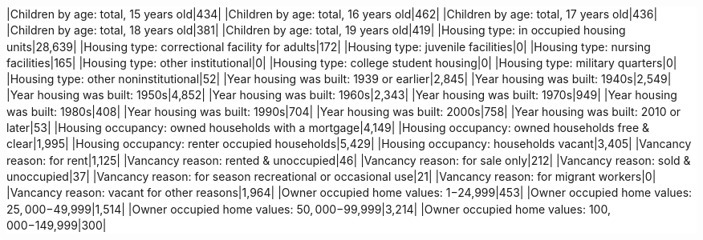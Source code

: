 |Children by age: total, 15 years old|434|
|Children by age: total, 16 years old|462|
|Children by age: total, 17 years old|436|
|Children by age: total, 18 years old|381|
|Children by age: total, 19 years old|419|
|Housing type: in occupied housing units|28,639|
|Housing type: correctional facility for adults|172|
|Housing type: juvenile facilities|0|
|Housing type: nursing facilities|165|
|Housing type: other institutional|0|
|Housing type: college student housing|0|
|Housing type: military quarters|0|
|Housing type: other noninstitutional|52|
|Year housing was built: 1939 or earlier|2,845|
|Year housing was built: 1940s|2,549|
|Year housing was built: 1950s|4,852|
|Year housing was built: 1960s|2,343|
|Year housing was built: 1970s|949|
|Year housing was built: 1980s|408|
|Year housing was built: 1990s|704|
|Year housing was built: 2000s|758|
|Year housing was built: 2010 or later|53|
|Housing occupancy: owned households with a mortgage|4,149|
|Housing occupancy: owned households free & clear|1,995|
|Housing occupancy: renter occupied households|5,429|
|Housing occupancy: households vacant|3,405|
|Vancancy reason: for rent|1,125|
|Vancancy reason: rented & unoccupied|46|
|Vancancy reason: for sale only|212|
|Vancancy reason: sold & unoccupied|37|
|Vancancy reason: for season recreational or occasional use|21|
|Vancancy reason: for migrant workers|0|
|Vancancy reason: vacant for other reasons|1,964|
|Owner occupied home values: $1-$24,999|453|
|Owner occupied home values: $25,000-$49,999|1,514|
|Owner occupied home values: $50,000-$99,999|3,214|
|Owner occupied home values: $100,000-$149,999|300|
